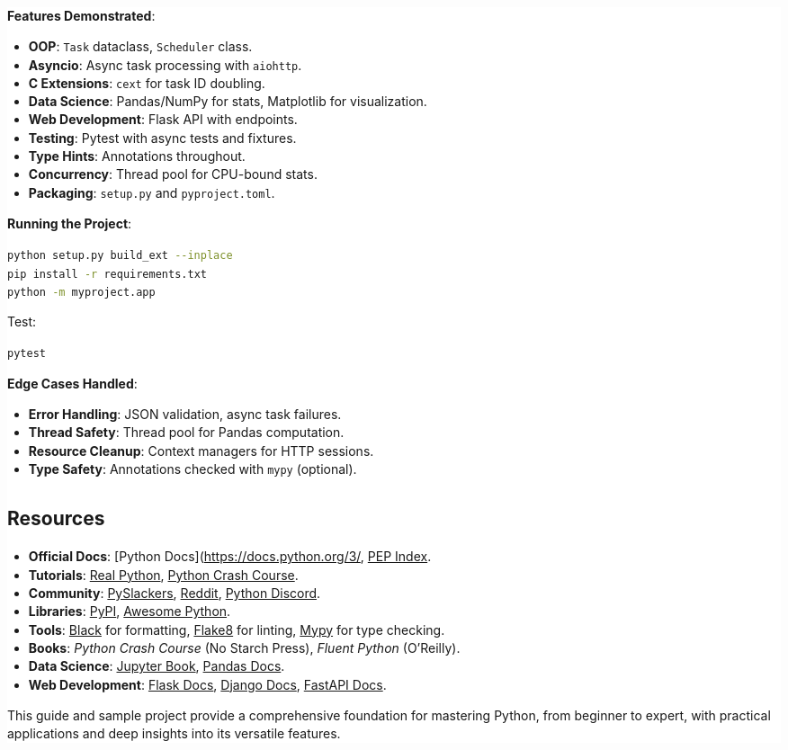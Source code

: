 **Features Demonstrated**:
- **OOP**: `Task` dataclass, `Scheduler` class.
- **Asyncio**: Async task processing with `aiohttp`.
- **C Extensions**: `cext` for task ID doubling.
- **Data Science**: Pandas/NumPy for stats, Matplotlib for visualization.
- **Web Development**: Flask API with endpoints.
- **Testing**: Pytest with async tests and fixtures.
- **Type Hints**: Annotations throughout.
- **Concurrency**: Thread pool for CPU-bound stats.
- **Packaging**: `setup.py` and `pyproject.toml`.

**Running the Project**:

```bash
python setup.py build_ext --inplace
pip install -r requirements.txt
python -m myproject.app
```

Test:

```bash
pytest
```

**Edge Cases Handled**:
- **Error Handling**: JSON validation, async task failures.
- **Thread Safety**: Thread pool for Pandas computation.
- **Resource Cleanup**: Context managers for HTTP sessions.
- **Type Safety**: Annotations checked with `mypy` (optional).

## Resources
- **Official Docs**: [Python Docs](https://docs.python.org/3/, [PEP Index](https://peps.python.org/).
- **Tutorials**: [Real Python](https://realpython.com/), [Python Crash Course](https://www.oreilly.com/library/view/python-crash-course/9781593279288/).
- **Community**: [PySlackers](https://pyslackers.com/), [Reddit](https://www.reddit.com/r/Python/), [Python Discord](https://discord.gg/python).
- **Libraries**: [PyPI](https://pypi.org/), [Awesome Python](https://github.com/vinta/awesome-python).
- **Tools**: [Black](https://github.com/psf/black) for formatting, [Flake8](https://flake8.pycqa.org/) for linting, [Mypy](http://mypy-lang.org/) for type checking.
- **Books**: *Python Crash Course* (No Starch Press), *Fluent Python* (O’Reilly).
- **Data Science**: [Jupyter Book](https://jupyterbook.org/), [Pandas Docs](https://pandas.pydata.org/docs/).
- **Web Development**: [Flask Docs](https://flask.palletsprojects.com/), [Django Docs](https://docs.djangoproject.com/), [FastAPI Docs](https://fastapi.tiangolo.com/).

This guide and sample project provide a comprehensive foundation for mastering Python, from beginner to expert, with practical applications and deep insights into its versatile features.